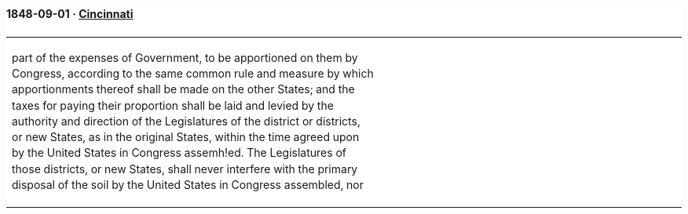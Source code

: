 #### 1848-09-01 &middot; [Cincinnati](http://dbpedia.org/resource/Cincinnati)

<table style="width: 100%;"><tr><td style="width: 50%">

  
part of the expenses of Government, to be apportioned on them by  
Congress, according to the same common rule and measure by which  
apportionments thereof shall be made on the other States; and the  
taxes for paying their proportion shall be laid and levied by the  
authority and direction of the Legislatures of the district or districts,  
or new States, as in the original States, within the time agreed upon  
by the United States in Congress assemh!ed. The Legislatures of  
those districts, or new States, shall never interfere with the primary  
disposal of the soil by the United States in Congress assembled, nor  
